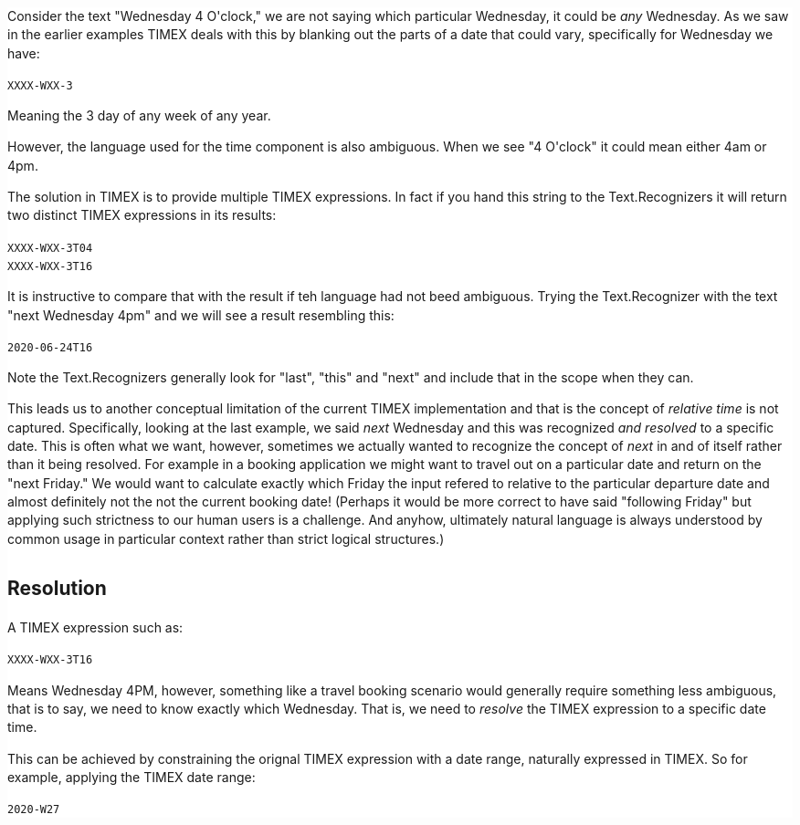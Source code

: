 Consider the text "Wednesday 4 O'clock," we are not saying which particular Wednesday, it could be *any* Wednesday. As we saw in the earlier examples TIMEX deals with this by blanking out the parts of a date that could vary, specifically for Wednesday we have:

```
XXXX-WXX-3
```

Meaning the 3 day of any week of any year.

However, the language used for the time component is also ambiguous. When we see "4 O'clock" it could mean either 4am or 4pm.

The solution in TIMEX is to provide multiple TIMEX expressions. In fact if you hand this string to the Text.Recognizers it will return two distinct TIMEX expressions in its results:

```
XXXX-WXX-3T04
XXXX-WXX-3T16
```

It is instructive to compare that with the result if teh language had not beed ambiguous. Trying the Text.Recognizer with the text "next Wednesday 4pm" and we will see a result resembling this:

```
2020-06-24T16
```

Note the Text.Recognizers generally look for "last", "this" and "next" and include that in the scope when they can.

This leads us to another conceptual limitation of the current TIMEX implementation and that is the concept of *relative time* is not captured. Specifically, looking at the last example, we said *next* Wednesday and this was recognized *and resolved* to a specific date. This is often what we want, however, sometimes we actually wanted to recognize the concept of *next* in and of itself rather than it being resolved. For example in a booking application we might want to travel out on a particular date and return on the "next Friday." We would want to calculate exactly which Friday the input refered to relative to the particular departure date and almost definitely not the not the current booking date! (Perhaps it would be more correct to have said "following Friday" but applying such strictness to our human users is a challenge. And anyhow, ultimately natural language is always understood by common usage in particular context rather than strict logical structures.)

## Resolution

A TIMEX expression such as:

```
XXXX-WXX-3T16
```

Means Wednesday 4PM, however, something like a travel booking scenario would generally require something less ambiguous, that is to say, we need to know exactly which Wednesday. That is, we need to *resolve* the TIMEX expression to a specific date time.

This can be achieved by constraining the orignal TIMEX expression with a date range, naturally expressed in TIMEX. So for example, applying the TIMEX date range:

```
2020-W27
```
